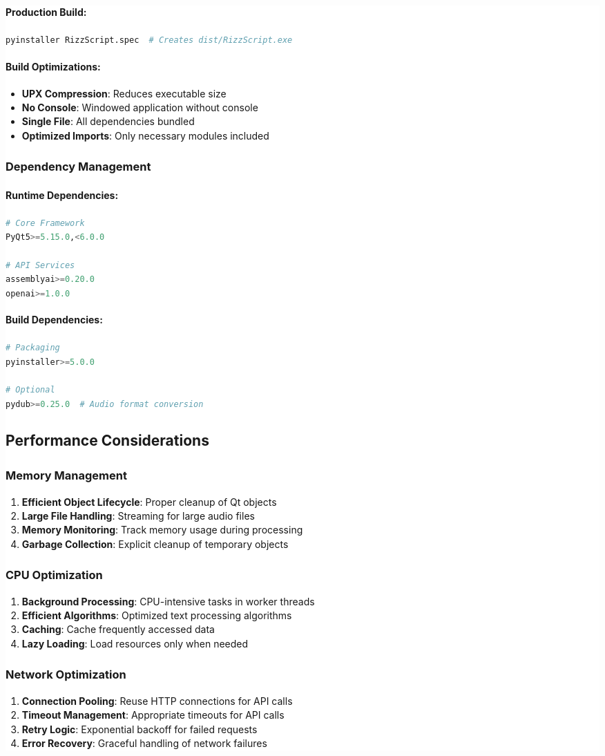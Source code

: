 #### Production Build:
```bash
pyinstaller RizzScript.spec  # Creates dist/RizzScript.exe
```

#### Build Optimizations:
- **UPX Compression**: Reduces executable size
- **No Console**: Windowed application without console
- **Single File**: All dependencies bundled
- **Optimized Imports**: Only necessary modules included

### Dependency Management

#### Runtime Dependencies:
```python
# Core Framework
PyQt5>=5.15.0,<6.0.0

# API Services  
assemblyai>=0.20.0
openai>=1.0.0
```

#### Build Dependencies:
```python
# Packaging
pyinstaller>=5.0.0

# Optional
pydub>=0.25.0  # Audio format conversion
```

## Performance Considerations

### Memory Management

1. **Efficient Object Lifecycle**: Proper cleanup of Qt objects
2. **Large File Handling**: Streaming for large audio files
3. **Memory Monitoring**: Track memory usage during processing
4. **Garbage Collection**: Explicit cleanup of temporary objects

### CPU Optimization

1. **Background Processing**: CPU-intensive tasks in worker threads
2. **Efficient Algorithms**: Optimized text processing algorithms
3. **Caching**: Cache frequently accessed data
4. **Lazy Loading**: Load resources only when needed

### Network Optimization

1. **Connection Pooling**: Reuse HTTP connections for API calls
2. **Timeout Management**: Appropriate timeouts for API calls
3. **Retry Logic**: Exponential backoff for failed requests
4. **Error Recovery**: Graceful handling of network failures
